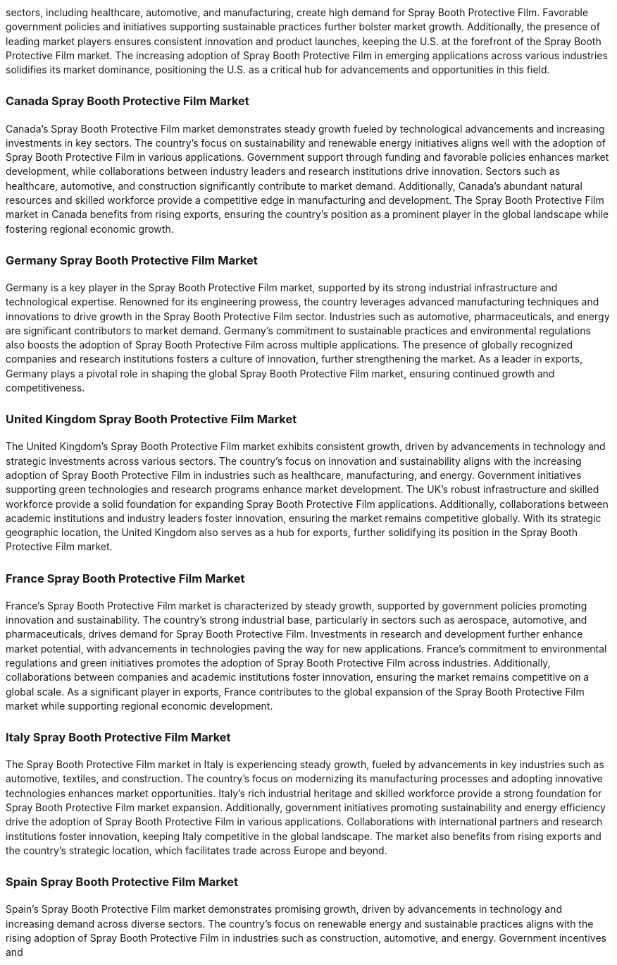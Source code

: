 sectors, including healthcare, automotive, and manufacturing, create high demand for Spray Booth Protective Film. Favorable government policies and initiatives supporting sustainable practices further bolster market growth. Additionally, the presence of leading market players ensures consistent innovation and product launches, keeping the U.S. at the forefront of the Spray Booth Protective Film market. The increasing adoption of Spray Booth Protective Film in emerging applications across various industries solidifies its market dominance, positioning the U.S. as a critical hub for advancements and opportunities in this field.</p><h3>Canada Spray Booth Protective Film Market</h3><p>Canada&rsquo;s Spray Booth Protective Film market demonstrates steady growth fueled by technological advancements and increasing investments in key sectors. The country&rsquo;s focus on sustainability and renewable energy initiatives aligns well with the adoption of Spray Booth Protective Film in various applications. Government support through funding and favorable policies enhances market development, while collaborations between industry leaders and research institutions drive innovation. Sectors such as healthcare, automotive, and construction significantly contribute to market demand. Additionally, Canada&rsquo;s abundant natural resources and skilled workforce provide a competitive edge in manufacturing and development. The Spray Booth Protective Film market in Canada benefits from rising exports, ensuring the country&rsquo;s position as a prominent player in the global landscape while fostering regional economic growth.</p><h3>Germany Spray Booth Protective Film Market</h3><p>Germany is a key player in the Spray Booth Protective Film market, supported by its strong industrial infrastructure and technological expertise. Renowned for its engineering prowess, the country leverages advanced manufacturing techniques and innovations to drive growth in the Spray Booth Protective Film sector. Industries such as automotive, pharmaceuticals, and energy are significant contributors to market demand. Germany&rsquo;s commitment to sustainable practices and environmental regulations also boosts the adoption of Spray Booth Protective Film across multiple applications. The presence of globally recognized companies and research institutions fosters a culture of innovation, further strengthening the market. As a leader in exports, Germany plays a pivotal role in shaping the global Spray Booth Protective Film market, ensuring continued growth and competitiveness.</p><h3>United Kingdom Spray Booth Protective Film Market</h3><p>The United Kingdom&rsquo;s Spray Booth Protective Film market exhibits consistent growth, driven by advancements in technology and strategic investments across various sectors. The country&rsquo;s focus on innovation and sustainability aligns with the increasing adoption of Spray Booth Protective Film in industries such as healthcare, manufacturing, and energy. Government initiatives supporting green technologies and research programs enhance market development. The UK&rsquo;s robust infrastructure and skilled workforce provide a solid foundation for expanding Spray Booth Protective Film applications. Additionally, collaborations between academic institutions and industry leaders foster innovation, ensuring the market remains competitive globally. With its strategic geographic location, the United Kingdom also serves as a hub for exports, further solidifying its position in the Spray Booth Protective Film market.</p><h3>France Spray Booth Protective Film Market</h3><p>France&rsquo;s Spray Booth Protective Film market is characterized by steady growth, supported by government policies promoting innovation and sustainability. The country&rsquo;s strong industrial base, particularly in sectors such as aerospace, automotive, and pharmaceuticals, drives demand for Spray Booth Protective Film. Investments in research and development further enhance market potential, with advancements in technologies paving the way for new applications. France&rsquo;s commitment to environmental regulations and green initiatives promotes the adoption of Spray Booth Protective Film across industries. Additionally, collaborations between companies and academic institutions foster innovation, ensuring the market remains competitive on a global scale. As a significant player in exports, France contributes to the global expansion of the Spray Booth Protective Film market while supporting regional economic development.</p><h3>Italy Spray Booth Protective Film Market</h3><p>The Spray Booth Protective Film market in Italy is experiencing steady growth, fueled by advancements in key industries such as automotive, textiles, and construction. The country&rsquo;s focus on modernizing its manufacturing processes and adopting innovative technologies enhances market opportunities. Italy&rsquo;s rich industrial heritage and skilled workforce provide a strong foundation for Spray Booth Protective Film market expansion. Additionally, government initiatives promoting sustainability and energy efficiency drive the adoption of Spray Booth Protective Film in various applications. Collaborations with international partners and research institutions foster innovation, keeping Italy competitive in the global landscape. The market also benefits from rising exports and the country&rsquo;s strategic location, which facilitates trade across Europe and beyond.</p><h3>Spain Spray Booth Protective Film Market</h3><p>Spain&rsquo;s Spray Booth Protective Film market demonstrates promising growth, driven by advancements in technology and increasing demand across diverse sectors. The country&rsquo;s focus on renewable energy and sustainable practices aligns with the rising adoption of Spray Booth Protective Film in industries such as construction, automotive, and energy. Government incentives and